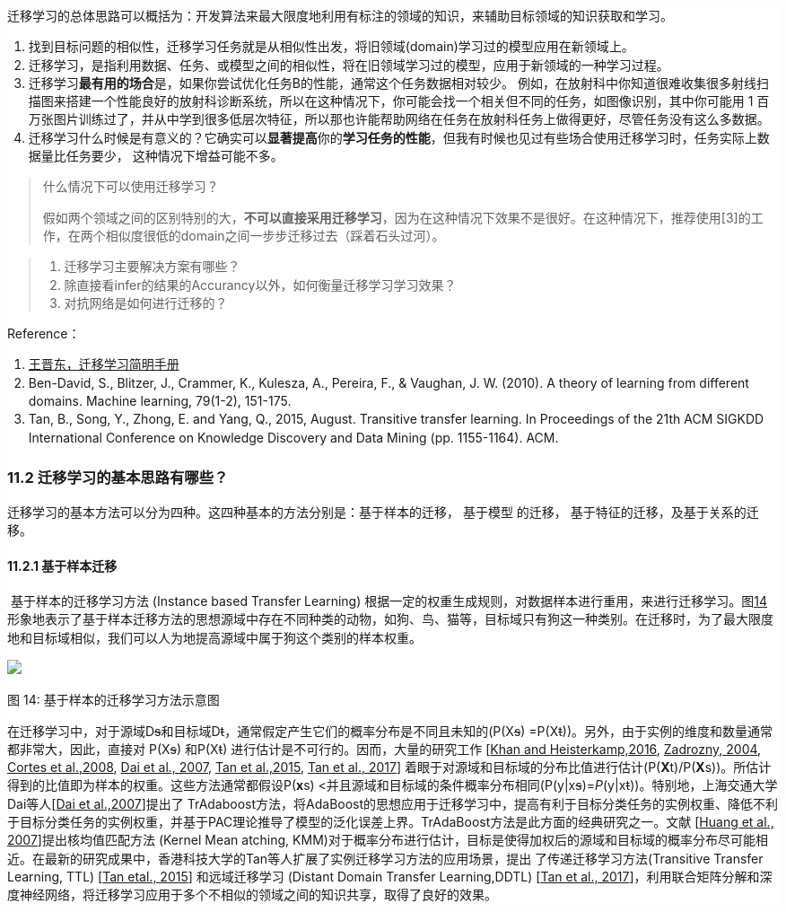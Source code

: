 迁移学习的总体思路可以概括为：开发算法来最大限度地利用有标注的领域的知识，来辅助目标领域的知识获取和学习。

1. 找到目标问题的相似性，迁移学习任务就是从相似性出发，将旧领域(domain)学习过的模型应用在新领域上。
2. 迁移学习，是指利用数据、任务、或模型之间的相似性，将在旧领域学习过的模型，应用于新领域的一种学习过程。
3. 迁移学习**最有用的场合**是，如果你尝试优化任务B的性能，通常这个任务数据相对较少。 例如，在放射科中你知道很难收集很多射线扫描图来搭建一个性能良好的放射科诊断系统，所以在这种情况下，你可能会找一个相关但不同的任务，如图像识别，其中你可能用 1 百万张图片训练过了，并从中学到很多低层次特征，所以那也许能帮助网络在任务在放射科任务上做得更好，尽管任务没有这么多数据。
4. 迁移学习什么时候是有意义的？它确实可以**显著提高**你的**学习任务的性能**，但我有时候也见过有些场合使用迁移学习时，任务实际上数据量比任务要少， 这种情况下增益可能不多。

> 什么情况下可以使用迁移学习？
>
> 假如两个领域之间的区别特别的大，**不可以直接采用迁移学习**，因为在这种情况下效果不是很好。在这种情况下，推荐使用\[3]的工作，在两个相似度很低的domain之间一步步迁移过去（踩着石头过河）。

> 1. 迁移学习主要解决方案有哪些？
> 2. 除直接看infer的结果的Accurancy以外，如何衡量迁移学习学习效果？
> 3. 对抗网络是如何进行迁移的？

Reference：

1. [王晋东，迁移学习简明手册](ch11\_%E8%BF%81%E7%A7%BB%E5%AD%A6%E4%B9%A0/https%EF%BC%9A/github.com/jindongwang/transferlearning-tutorial/)
2. Ben-David, S., Blitzer, J., Crammer, K., Kulesza, A., Pereira, F., & Vaughan, J. W. (2010). A theory of learning from different domains. Machine learning, 79(1-2), 151-175.
3. Tan, B., Song, Y., Zhong, E. and Yang, Q., 2015, August. Transitive transfer learning. In Proceedings of the 21th ACM SIGKDD International Conference on Knowledge Discovery and Data Mining (pp. 1155-1164). ACM.

### 11.2 迁移学习的基本思路有哪些？

​ 迁移学习的基本方法可以分为四种。这四种基本的方法分别是：基于样本的迁移， 基于模型 的迁移， 基于特征的迁移，及基于关系的迁移。

#### 11.2.1 基于样本迁移

​ 基于样本的迁移学习方法 (Instance based Transfer Learning) 根据一定的权重生成规则，对数据样本进行重用，来进行迁移学习。图[14](di-shi-yi-zhang-qian-yi-xue-xi.md#bookmark90)形象地表示了基于样本迁移方法的思想源域中存在不同种类的动物，如狗、鸟、猫等，目标域只有狗这一种类别。在迁移时，为了最大限度地和目标域相似，我们可以人为地提高源域中属于狗这个类别的样本权重。

![](ch11\_迁移学习/media/631e5aab4e0680c374793804817bfbb6.jpg)

图 14: 基于样本的迁移学习方法示意图

​ 在迁移学习中，对于源域D~~s~~和目标域D~~t~~，通常假定产生它们的概率分布是不同且未知的(P(X~~s~~) =P(X~~t~~))。另外，由于实例的维度和数量通常都非常大，因此，直接对 P(X~~s~~) 和P(X~~t~~) 进行估计是不可行的。因而，大量的研究工作 \[[Khan and Heisterkamp,2016](di-shi-yi-zhang-qian-yi-xue-xi.md#bookmark267), [Zadrozny, 2004](di-shi-yi-zhang-qian-yi-xue-xi.md#bookmark319), [Cortes et al.,2008](di-shi-yi-zhang-qian-yi-xue-xi.md#bookmark242), [Dai et al., 2007](di-shi-yi-zhang-qian-yi-xue-xi.md#bookmark243), [Tan et al.,2015](di-shi-yi-zhang-qian-yi-xue-xi.md#bookmark302), [Tan et al., 2017](di-shi-yi-zhang-qian-yi-xue-xi.md#bookmark303)] 着眼于对源域和目标域的分布比值进行估计(P(**X**t)/P(**X**s))。所估计得到的比值即为样本的权重。这些方法通常都假设P(**x**s) <并且源域和目标域的条件概率分布相同(P(y|x~~s~~)=_P_(y|x~~t~~))。特别地，上海交通大学Dai等人\[[Dai et al.,2007](di-shi-yi-zhang-qian-yi-xue-xi.md#bookmark243)]提出了 TrAdaboost方法，将AdaBoost的思想应用于迁移学习中，提高有利于目标分类任务的实例权重、降低不利于目标分类任务的实例权重，并基于PAC理论推导了模型的泛化误差上界。TrAdaBoost方法是此方面的经典研究之一。文献 \[[Huang et al., 2007](di-shi-yi-zhang-qian-yi-xue-xi.md#bookmark264)]提出核均值匹配方法 (Kernel Mean atching, KMM)对于概率分布进行估计，目标是使得加权后的源域和目标域的概率分布尽可能相近。在最新的研究成果中，香港科技大学的Tan等人扩展了实例迁移学习方法的应用场景，提出 了传递迁移学习方法(Transitive Transfer Learning, TTL) \[[Tan etal., 2015](di-shi-yi-zhang-qian-yi-xue-xi.md#bookmark302)] 和远域迁移学习 (Distant Domain Transfer Learning,DDTL) \[[Tan et al., 2017](di-shi-yi-zhang-qian-yi-xue-xi.md#bookmark303)]，利用联合矩阵分解和深度神经网络，将迁移学习应用于多个不相似的领域之间的知识共享，取得了良好的效果。
